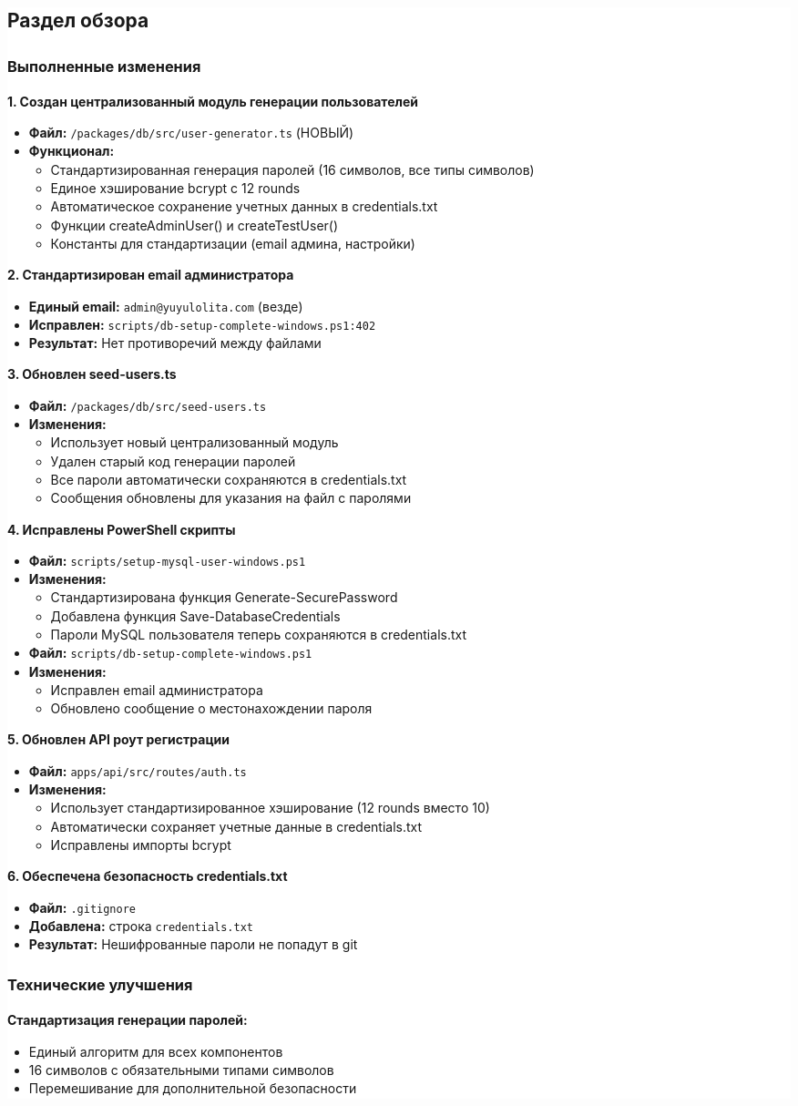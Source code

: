 ## Раздел обзора

### Выполненные изменения

**1. Создан централизованный модуль генерации пользователей**
- **Файл:** `/packages/db/src/user-generator.ts` (НОВЫЙ)
- **Функционал:** 
  - Стандартизированная генерация паролей (16 символов, все типы символов)
  - Единое хэширование bcrypt с 12 rounds
  - Автоматическое сохранение учетных данных в credentials.txt
  - Функции createAdminUser() и createTestUser()
  - Константы для стандартизации (email админа, настройки)

**2. Стандартизирован email администратора**
- **Единый email:** `admin@yuyulolita.com` (везде)
- **Исправлен:** `scripts/db-setup-complete-windows.ps1:402`
- **Результат:** Нет противоречий между файлами

**3. Обновлен seed-users.ts**
- **Файл:** `/packages/db/src/seed-users.ts`
- **Изменения:**
  - Использует новый централизованный модуль
  - Удален старый код генерации паролей
  - Все пароли автоматически сохраняются в credentials.txt
  - Сообщения обновлены для указания на файл с паролями

**4. Исправлены PowerShell скрипты**
- **Файл:** `scripts/setup-mysql-user-windows.ps1`
- **Изменения:**
  - Стандартизирована функция Generate-SecurePassword
  - Добавлена функция Save-DatabaseCredentials
  - Пароли MySQL пользователя теперь сохраняются в credentials.txt
- **Файл:** `scripts/db-setup-complete-windows.ps1`
- **Изменения:**
  - Исправлен email администратора
  - Обновлено сообщение о местонахождении пароля

**5. Обновлен API роут регистрации**
- **Файл:** `apps/api/src/routes/auth.ts`
- **Изменения:**
  - Использует стандартизированное хэширование (12 rounds вместо 10)
  - Автоматически сохраняет учетные данные в credentials.txt
  - Исправлены импорты bcrypt

**6. Обеспечена безопасность credentials.txt**
- **Файл:** `.gitignore`
- **Добавлена:** строка `credentials.txt`
- **Результат:** Нешифрованные пароли не попадут в git

### Технические улучшения

**Стандартизация генерации паролей:**
- Единый алгоритм для всех компонентов
- 16 символов с обязательными типами символов
- Перемешивание для дополнительной безопасности
